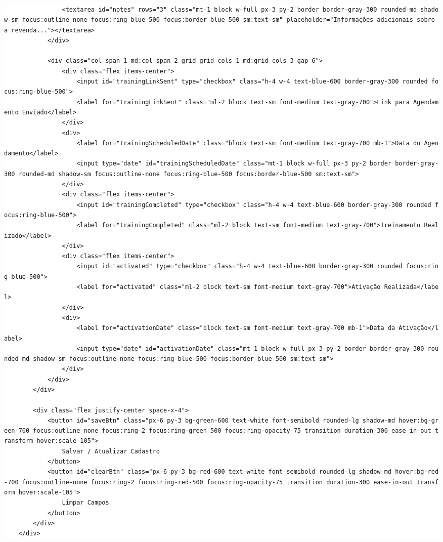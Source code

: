                     <textarea id="notes" rows="3" class="mt-1 block w-full px-3 py-2 border border-gray-300 rounded-md shadow-sm focus:outline-none focus:ring-blue-500 focus:border-blue-500 sm:text-sm" placeholder="Informações adicionais sobre a revenda..."></textarea>
                </div>

                <div class="col-span-1 md:col-span-2 grid grid-cols-1 md:grid-cols-3 gap-6">
                    <div class="flex items-center">
                        <input id="trainingLinkSent" type="checkbox" class="h-4 w-4 text-blue-600 border-gray-300 rounded focus:ring-blue-500">
                        <label for="trainingLinkSent" class="ml-2 block text-sm font-medium text-gray-700">Link para Agendamento Enviado</label>
                    </div>
                    <div>
                        <label for="trainingScheduledDate" class="block text-sm font-medium text-gray-700 mb-1">Data do Agendamento</label>
                        <input type="date" id="trainingScheduledDate" class="mt-1 block w-full px-3 py-2 border border-gray-300 rounded-md shadow-sm focus:outline-none focus:ring-blue-500 focus:border-blue-500 sm:text-sm">
                    </div>
                    <div class="flex items-center">
                        <input id="trainingCompleted" type="checkbox" class="h-4 w-4 text-blue-600 border-gray-300 rounded focus:ring-blue-500">
                        <label for="trainingCompleted" class="ml-2 block text-sm font-medium text-gray-700">Treinamento Realizado</label>
                    </div>
                    <div class="flex items-center">
                        <input id="activated" type="checkbox" class="h-4 w-4 text-blue-600 border-gray-300 rounded focus:ring-blue-500">
                        <label for="activated" class="ml-2 block text-sm font-medium text-gray-700">Ativação Realizada</label>
                    </div>
                    <div>
                        <label for="activationDate" class="block text-sm font-medium text-gray-700 mb-1">Data da Ativação</label>
                        <input type="date" id="activationDate" class="mt-1 block w-full px-3 py-2 border border-gray-300 rounded-md shadow-sm focus:outline-none focus:ring-blue-500 focus:border-blue-500 sm:text-sm">
                    </div>
                </div>
            </div>

            <div class="flex justify-center space-x-4">
                <button id="saveBtn" class="px-6 py-3 bg-green-600 text-white font-semibold rounded-lg shadow-md hover:bg-green-700 focus:outline-none focus:ring-2 focus:ring-green-500 focus:ring-opacity-75 transition duration-300 ease-in-out transform hover:scale-105">
                    Salvar / Atualizar Cadastro
                </button>
                <button id="clearBtn" class="px-6 py-3 bg-red-600 text-white font-semibold rounded-lg shadow-md hover:bg-red-700 focus:outline-none focus:ring-2 focus:ring-red-500 focus:ring-opacity-75 transition duration-300 ease-in-out transform hover:scale-105">
                    Limpar Campos
                </button>
            </div>
        </div>
